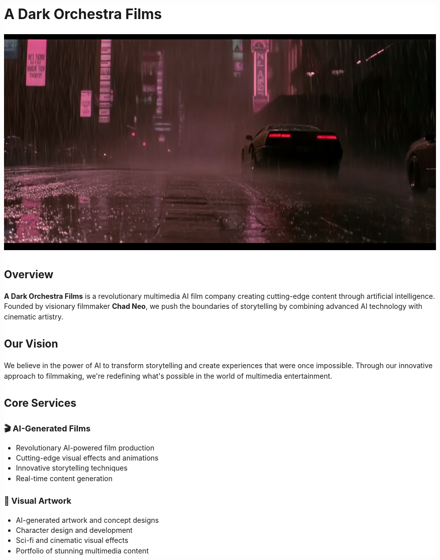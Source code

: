 # A Dark Orchestra Films

![A Dark Orchestra Films Banner](./public/media/adarkorchestra_28188_Extreme_wide_shot_-_Corporate_towers_pie_62eb6736-33d3-464a-8e15-8ad85947a3a8_1%20-%20Copy.png)

## Overview

**A Dark Orchestra Films** is a revolutionary multimedia AI film company creating cutting-edge content through artificial intelligence. Founded by visionary filmmaker **Chad Neo**, we push the boundaries of storytelling by combining advanced AI technology with cinematic artistry.

## Our Vision

We believe in the power of AI to transform storytelling and create experiences that were once impossible. Through our innovative approach to filmmaking, we're redefining what's possible in the world of multimedia entertainment.

## Core Services

### 🎬 AI-Generated Films
- Revolutionary AI-powered film production
- Cutting-edge visual effects and animations
- Innovative storytelling techniques
- Real-time content generation

### 🎨 Visual Artwork
- AI-generated artwork and concept designs
- Character design and development
- Sci-fi and cinematic visual effects
- Portfolio of stunning multimedia content
